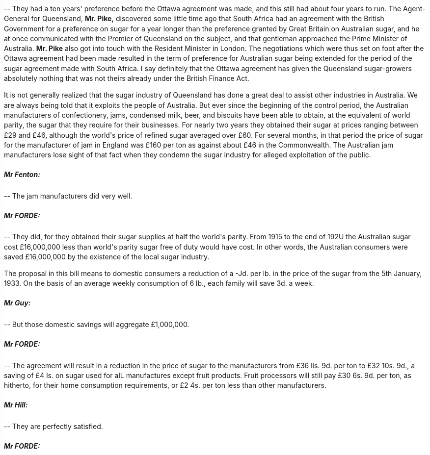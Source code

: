 -- They had a ten years' preference before the Ottawa agreement was made, and this still had about four years to run. The Agent-General for Queensland,  **Mr. Pike,**  discovered some little time ago that South Africa had an agreement with the British Government for a preference on sugar for a year longer than the preference granted by Great Britain on Australian sugar, and he at once communicated with the Premier of Queensland on the subject, and that gentleman approached the Prime Minister of Australia.  **Mr. Pike**  also got into touch with the Resident Minister in London. The negotiations which were thus set on foot after the Ottawa agreement had been made resulted in the term of preference for Australian sugar being extended for the period of the sugar agreement made with South Africa. I say definitely that the Ottawa agreement has given the Queensland sugar-growers absolutely nothing that was not theirs already under the British Finance Act. 

It is not generally realized that the sugar industry of Queensland has done a great deal to assist other industries in Australia. We are always being told that it exploits the people of Australia. But ever since the beginning of the control period, the Australian manufacturers of confectionery, jams, condensed milk, beer, and biscuits have been able to obtain, at the equivalent of world parity, the sugar that they require for their businesses. For nearly two years they obtained their sugar at prices ranging between £29 and £46, although the world's price of refined sugar averaged over £60. For several months, in that period the price of sugar for the manufacturer of jam in England was £160 per ton as against about £46 in the Commonwealth. The Australian jam manufacturers lose sight of that fact when they condemn the sugar industry for alleged exploitation of the public. 

##### Mr Fenton:

--  The jam manufacturers did very well. 

##### Mr FORDE:

-- They did, for they obtained their sugar supplies at half the  world's parity. From 1915 to the end  of 192U the Australian  sugar  cost £16,000,000 less than world's parity sugar free of duty would have cost. In other words, the Australian consumers were saved £16,000,000 by the existence of the local sugar industry. 

The proposal in this bill means to domestic consumers a reduction of a -Jd. per lb. in the price of the sugar from  the  5th January, 1933. On the basis of an average weekly consumption of 6 lb., each family will save 3d. a week. 

##### Mr Guy:

--  But those domestic savings will aggregate £1,000,000. 

##### Mr FORDE:

-- The agreement will result in a reduction in the price of sugar to the manufacturers from £36 lis. 9d. per ton to £32 10s. 9d., a saving of £4 ls. on sugar used for alL manufactures except fruit products. Fruit processors will still pay £30 6s. 9d. per ton, as hitherto, for their home consumption requirements, or £2 4s. per ton less than other manufacturers. 

##### Mr Hill:

--  They are perfectly satisfied. 

##### Mr FORDE:
